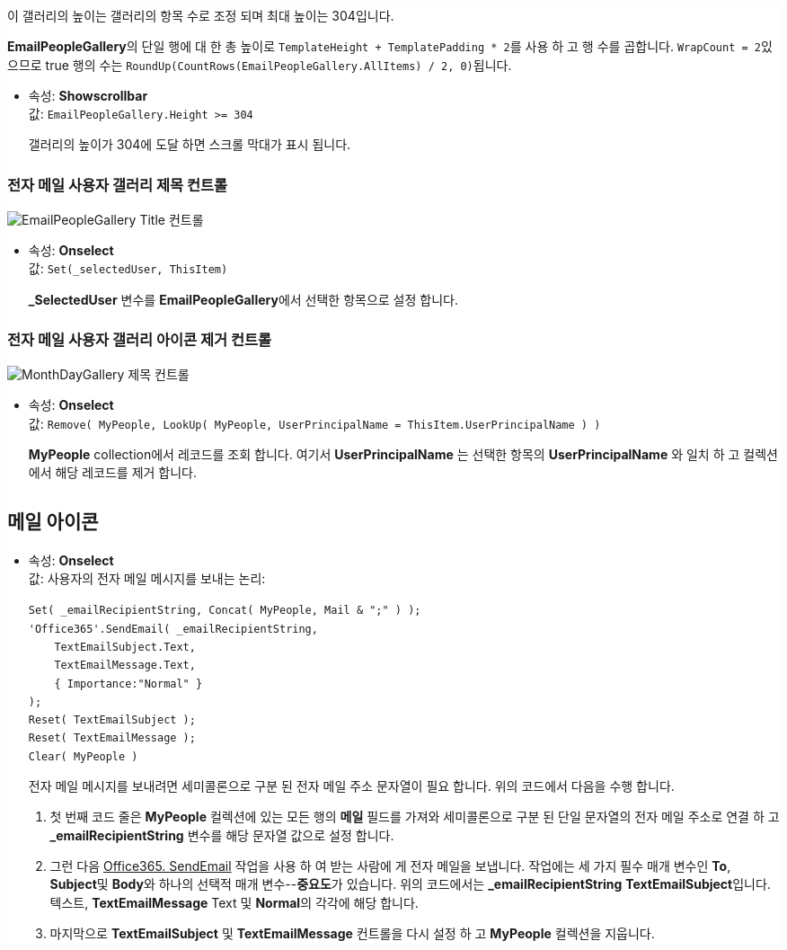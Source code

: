   이 갤러리의 높이는 갤러리의 항목 수로 조정 되며 최대 높이는 304입니다.
  
  **EmailPeopleGallery**의 단일 행에 대 한 총 높이로 `TemplateHeight + TemplatePadding * 2`를 사용 하 고 행 수를 곱합니다. `WrapCount = 2`있으므로 true 행의 수는 `RoundUp(CountRows(EmailPeopleGallery.AllItems) / 2, 0)`됩니다.

* 속성: **Showscrollbar**<br>
    값: `EmailPeopleGallery.Height >= 304`
  
  갤러리의 높이가 304에 도달 하면 스크롤 막대가 표시 됩니다.

### <a name="email-people-gallery-title-control"></a>전자 메일 사용자 갤러리 제목 컨트롤

   ![EmailPeopleGallery Title 컨트롤](media/email-screen/email-people-gall-text.png)

* 속성: **Onselect**<br>
    값: `Set(_selectedUser, ThisItem)`

  **_SelectedUser** 변수를 **EmailPeopleGallery**에서 선택한 항목으로 설정 합니다.

### <a name="email-people-gallery-iconremove-control"></a>전자 메일 사용자 갤러리 아이콘 제거 컨트롤

   ![MonthDayGallery 제목 컨트롤](media/email-screen/email-people-gall-delete.png)

* 속성: **Onselect**<br>
    값: `Remove( MyPeople, LookUp( MyPeople, UserPrincipalName = ThisItem.UserPrincipalName ) )`

  **MyPeople** collection에서 레코드를 조회 합니다. 여기서 **UserPrincipalName** 는 선택한 항목의 **UserPrincipalName** 와 일치 하 고 컬렉션에서 해당 레코드를 제거 합니다.

## <a name="mail-icon"></a>메일 아이콘

* 속성: **Onselect**<br>
    값: 사용자의 전자 메일 메시지를 보내는 논리:

    ```powerapps-dot
    Set( _emailRecipientString, Concat( MyPeople, Mail & ";" ) );
    'Office365'.SendEmail( _emailRecipientString, 
        TextEmailSubject.Text,  
        TextEmailMessage.Text, 
        { Importance:"Normal" }
    );
    Reset( TextEmailSubject );
    Reset( TextEmailMessage );
    Clear( MyPeople )
    ```

  전자 메일 메시지를 보내려면 세미콜론으로 구분 된 전자 메일 주소 문자열이 필요 합니다. 위의 코드에서 다음을 수행 합니다.
  1. 첫 번째 코드 줄은 **MyPeople** 컬렉션에 있는 모든 행의 **메일** 필드를 가져와 세미콜론으로 구분 된 단일 문자열의 전자 메일 주소로 연결 하 고 **_emailRecipientString** 변수를 해당 문자열 값으로 설정 합니다.

  1. 그런 다음 [Office365. SendEmail](https://docs.microsoft.com/connectors/office365/#sendemail) 작업을 사용 하 여 받는 사람에 게 전자 메일을 보냅니다.
    작업에는 세 가지 필수 매개 변수인 **To**, **Subject**및 **Body**와 하나의 선택적 매개 변수--**중요도**가 있습니다. 위의 코드에서는 **_emailRecipientString** **TextEmailSubject**입니다. 텍스트, **TextEmailMessage** Text 및 **Normal**의 각각에 해당 합니다.
  1. 마지막으로 **TextEmailSubject** 및 **TextEmailMessage** 컨트롤을 다시 설정 하 고 **MyPeople** 컬렉션을 지웁니다.
